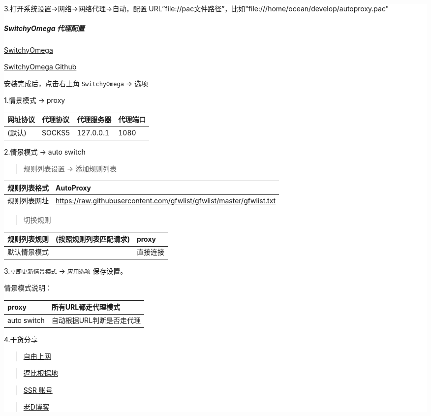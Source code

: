 3.打开系统设置->网络->网络代理->自动，配置 URL”file://pac文件路径”，比如"file:///home/ocean/develop/autoproxy.pac"

##### SwitchyOmega 代理配置

[SwitchyOmega](https://switchyomega.com/index.html)

[SwitchyOmega Github](https://github.com/FelisCatus/SwitchyOmega/releases)

安装完成后，点击右上角 `SwitchyOmega` -> 选项

1.情景模式 -> proxy

| 网址协议 | 代理协议  | 代理服务器 | 代理端口 |
| :----- | :------- | :------- | :----- |
| (默认)  | SOCKS5   | 127.0.0.1 | 1080 |

2.情景模式 -> auto switch

> 规则列表设置 -> 添加规则列表

| 规则列表格式  | AutoProxy |
| :---------- | :-------- |
| 规则列表网址  | https://raw.githubusercontent.com/gfwlist/gfwlist/master/gfwlist.txt |

> 切换规则

| 规则列表规则 | (按照规则列表匹配请求) | proxy |
| :--------- | :----------------- | :---- |
| 默认情景模式 |                    | 直接连接 |

3.`立即更新情景模式` -> `应用选项` 保存设置。

情景模式说明：

| proxy  | 所有URL都走代理模式 |
| :----- | :--------------- |
| auto switch | 自动根据URL判断是否走代理 |

4.干货分享

> [自由上网](https://github.com/Alvin9999/new-pac/wiki/ss%E5%85%8D%E8%B4%B9%E8%B4%A6%E5%8F%B7)

> [逗比根据地](https://doub.io/sszhfx/)

> [SSR 账号](http://ss.pythonic.life/)

> [老D博客](https://laod.cn/)